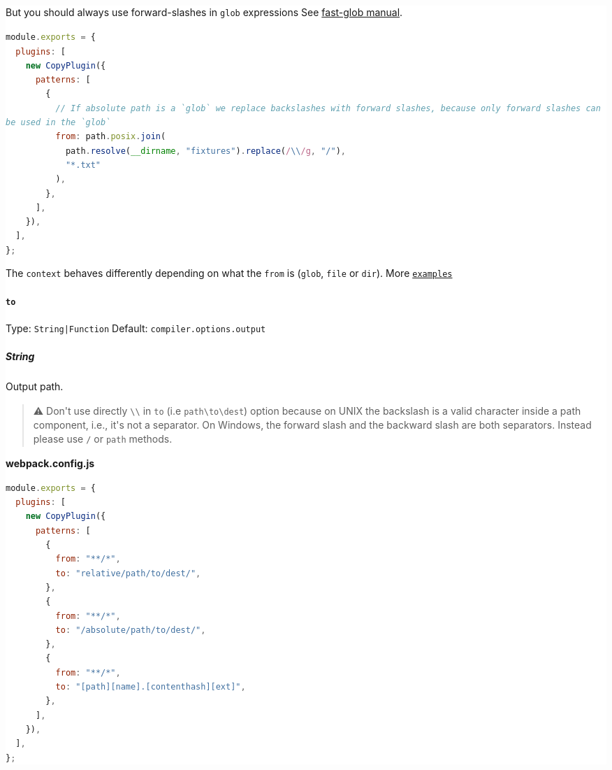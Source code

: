 But you should always use forward-slashes in `glob` expressions
See [fast-glob manual](https://github.com/mrmlnc/fast-glob#how-to-write-patterns-on-windows).

```js
module.exports = {
  plugins: [
    new CopyPlugin({
      patterns: [
        {
          // If absolute path is a `glob` we replace backslashes with forward slashes, because only forward slashes can be used in the `glob`
          from: path.posix.join(
            path.resolve(__dirname, "fixtures").replace(/\\/g, "/"),
            "*.txt"
          ),
        },
      ],
    }),
  ],
};
```

The `context` behaves differently depending on what the `from` is (`glob`, `file` or `dir`).
More [`examples`](#examples)

#### `to`

Type: `String|Function`
Default: `compiler.options.output`

##### String

Output path.

> ⚠️ Don't use directly `\\` in `to` (i.e `path\to\dest`) option because on UNIX the backslash is a valid character inside a path component, i.e., it's not a separator.
> On Windows, the forward slash and the backward slash are both separators.
> Instead please use `/` or `path` methods.

**webpack.config.js**

```js
module.exports = {
  plugins: [
    new CopyPlugin({
      patterns: [
        {
          from: "**/*",
          to: "relative/path/to/dest/",
        },
        {
          from: "**/*",
          to: "/absolute/path/to/dest/",
        },
        {
          from: "**/*",
          to: "[path][name].[contenthash][ext]",
        },
      ],
    }),
  ],
};
```


[npm]: https://img.shields.io/npm/v/copy-webpack-plugin.svg
[npm-url]: https://npmjs.com/package/copy-webpack-plugin
[node]: https://img.shields.io/node/v/copy-webpack-plugin.svg
[node-url]: https://nodejs.org
[deps]: https://david-dm.org/webpack-contrib/copy-webpack-plugin.svg
[deps-url]: https://david-dm.org/webpack-contrib/copy-webpack-plugin
[tests]: https://github.com/webpack-contrib/copy-webpack-plugin/workflows/copy-webpack-plugin/badge.svg
[tests-url]: https://github.com/webpack-contrib/copy-webpack-plugin/actions
[cover]: https://codecov.io/gh/webpack-contrib/copy-webpack-plugin/branch/master/graph/badge.svg
[cover-url]: https://codecov.io/gh/webpack-contrib/copy-webpack-plugin
[chat]: https://img.shields.io/badge/gitter-webpack%2Fwebpack-brightgreen.svg
[chat-url]: https://gitter.im/webpack/webpack
[size]: https://packagephobia.now.sh/badge?p=copy-webpack-plugin
[size-url]: https://packagephobia.now.sh/result?p=copy-webpack-plugin
[glob-options]: https://github.com/sindresorhus/globby#options